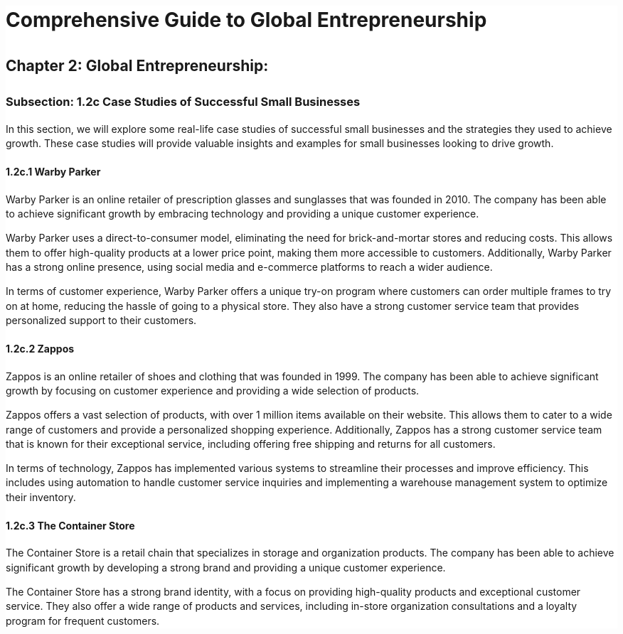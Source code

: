 
# Comprehensive Guide to Global Entrepreneurship

## Chapter 2: Global Entrepreneurship:




### Subsection: 1.2c Case Studies of Successful Small Businesses

In this section, we will explore some real-life case studies of successful small businesses and the strategies they used to achieve growth. These case studies will provide valuable insights and examples for small businesses looking to drive growth.

#### 1.2c.1 Warby Parker

Warby Parker is an online retailer of prescription glasses and sunglasses that was founded in 2010. The company has been able to achieve significant growth by embracing technology and providing a unique customer experience.

Warby Parker uses a direct-to-consumer model, eliminating the need for brick-and-mortar stores and reducing costs. This allows them to offer high-quality products at a lower price point, making them more accessible to customers. Additionally, Warby Parker has a strong online presence, using social media and e-commerce platforms to reach a wider audience.

In terms of customer experience, Warby Parker offers a unique try-on program where customers can order multiple frames to try on at home, reducing the hassle of going to a physical store. They also have a strong customer service team that provides personalized support to their customers.

#### 1.2c.2 Zappos

Zappos is an online retailer of shoes and clothing that was founded in 1999. The company has been able to achieve significant growth by focusing on customer experience and providing a wide selection of products.

Zappos offers a vast selection of products, with over 1 million items available on their website. This allows them to cater to a wide range of customers and provide a personalized shopping experience. Additionally, Zappos has a strong customer service team that is known for their exceptional service, including offering free shipping and returns for all customers.

In terms of technology, Zappos has implemented various systems to streamline their processes and improve efficiency. This includes using automation to handle customer service inquiries and implementing a warehouse management system to optimize their inventory.

#### 1.2c.3 The Container Store

The Container Store is a retail chain that specializes in storage and organization products. The company has been able to achieve significant growth by developing a strong brand and providing a unique customer experience.

The Container Store has a strong brand identity, with a focus on providing high-quality products and exceptional customer service. They also offer a wide range of products and services, including in-store organization consultations and a loyalty program for frequent customers.
